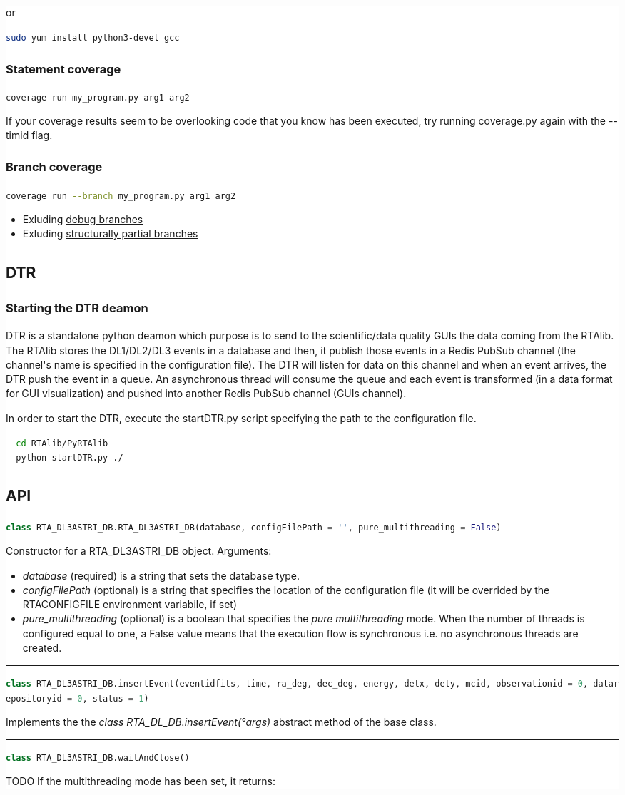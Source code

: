 or
```bash
sudo yum install python3-devel gcc
```
### Statement coverage

```bash
coverage run my_program.py arg1 arg2
```
If your coverage results seem to be overlooking code that you know has been executed, try running coverage.py again with the --timid flag.

### Branch coverage
```bash
coverage run --branch my_program.py arg1 arg2
```

* Exluding [debug branches](https://coverage.readthedocs.io/en/v4.5.x/excluding.html#excluding-code-from-coverage-py)
* Exluding [structurally partial branches](https://coverage.readthedocs.io/en/v4.5.x/branch.html#structurally-partial-branches)


## DTR
### Starting the DTR deamon
DTR is a standalone python deamon which purpose is to send to the scientific/data quality GUIs the data coming from the RTAlib. The RTAlib stores the DL1/DL2/DL3 events in a database and then, it publish those events in a Redis PubSub channel (the channel's name is specified in the configuration file). The DTR will listen for data on this channel and when an event arrives, the DTR push the event in a queue. An asynchronous thread will consume the queue and each event is transformed (in a data format for GUI visualization) and pushed into another Redis PubSub channel (GUIs channel).

In order to start the DTR, execute the startDTR.py script specifying the path to the configuration file.

```bash
  cd RTAlib/PyRTAlib
  python startDTR.py ./
```



## API
```python
class RTA_DL3ASTRI_DB.RTA_DL3ASTRI_DB(database, configFilePath = '', pure_multithreading = False)
```
Constructor for a RTA_DL3ASTRI_DB object.
Arguments:
* *database* (required) is a string that sets the database type.
* *configFilePath* (optional) is a string that specifies the location of the configuration file (it will be overrided by the RTACONFIGFILE environment variabile, if set)
* *pure_multithreading* (optional) is a boolean that specifies the *pure multithreading* mode. When the number of threads is configured equal to one, a False value means that the execution flow is synchronous i.e. no asynchronous threads are created.
___
```python
class RTA_DL3ASTRI_DB.insertEvent(eventidfits, time, ra_deg, dec_deg, energy, detx, dety, mcid, observationid = 0, datarepositoryid = 0, status = 1)
```
Implements the the *class RTA_DL_DB.insertEvent(°args)* abstract method of the base class.
___
```python
class RTA_DL3ASTRI_DB.waitAndClose()
```
TODO
If the multithreading mode has been set, it returns: